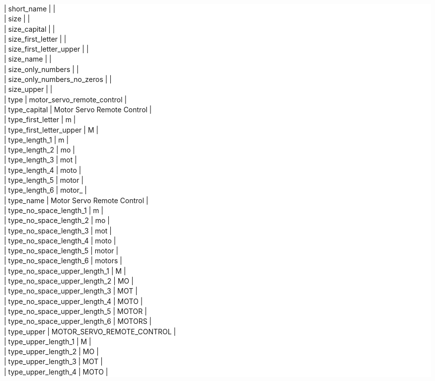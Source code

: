 | short_name |  |  
| size |  |  
| size_capital |  |  
| size_first_letter |  |  
| size_first_letter_upper |  |  
| size_name |  |  
| size_only_numbers |  |  
| size_only_numbers_no_zeros |  |  
| size_upper |  |  
| type | motor_servo_remote_control |  
| type_capital | Motor Servo Remote Control |  
| type_first_letter | m |  
| type_first_letter_upper | M |  
| type_length_1 | m |  
| type_length_2 | mo |  
| type_length_3 | mot |  
| type_length_4 | moto |  
| type_length_5 | motor |  
| type_length_6 | motor_ |  
| type_name | Motor Servo Remote Control |  
| type_no_space_length_1 | m |  
| type_no_space_length_2 | mo |  
| type_no_space_length_3 | mot |  
| type_no_space_length_4 | moto |  
| type_no_space_length_5 | motor |  
| type_no_space_length_6 | motors |  
| type_no_space_upper_length_1 | M |  
| type_no_space_upper_length_2 | MO |  
| type_no_space_upper_length_3 | MOT |  
| type_no_space_upper_length_4 | MOTO |  
| type_no_space_upper_length_5 | MOTOR |  
| type_no_space_upper_length_6 | MOTORS |  
| type_upper | MOTOR_SERVO_REMOTE_CONTROL |  
| type_upper_length_1 | M |  
| type_upper_length_2 | MO |  
| type_upper_length_3 | MOT |  
| type_upper_length_4 | MOTO |  